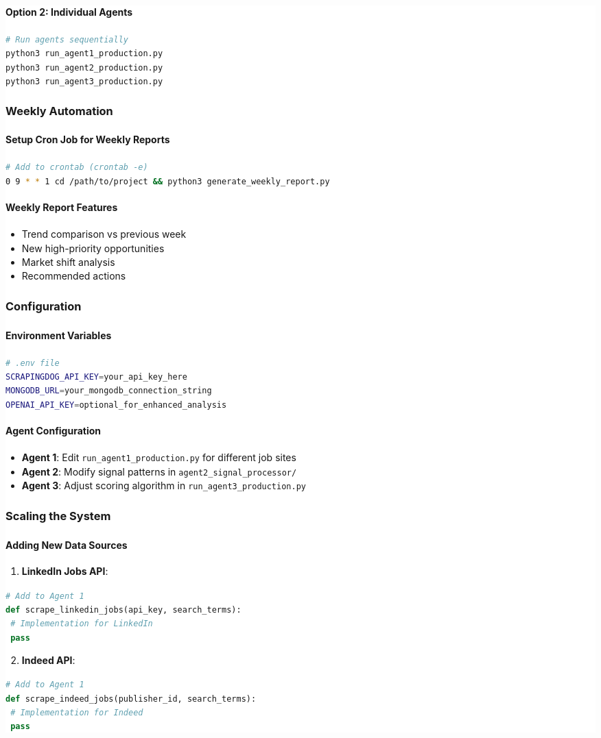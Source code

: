 #### Option 2: Individual Agents
```bash
# Run agents sequentially
python3 run_agent1_production.py
python3 run_agent2_production.py 
python3 run_agent3_production.py
```

### Weekly Automation

#### Setup Cron Job for Weekly Reports
```bash
# Add to crontab (crontab -e)
0 9 * * 1 cd /path/to/project && python3 generate_weekly_report.py
```

#### Weekly Report Features
- Trend comparison vs previous week
- New high-priority opportunities
- Market shift analysis
- Recommended actions

### Configuration

#### Environment Variables
```bash
# .env file
SCRAPINGDOG_API_KEY=your_api_key_here
MONGODB_URL=your_mongodb_connection_string
OPENAI_API_KEY=optional_for_enhanced_analysis
```

#### Agent Configuration
- **Agent 1**: Edit `run_agent1_production.py` for different job sites
- **Agent 2**: Modify signal patterns in `agent2_signal_processor/`
- **Agent 3**: Adjust scoring algorithm in `run_agent3_production.py`

### Scaling the System

#### Adding New Data Sources

1. **LinkedIn Jobs API**:
```python
# Add to Agent 1
def scrape_linkedin_jobs(api_key, search_terms):
 # Implementation for LinkedIn
 pass
```

2. **Indeed API**:
```python
# Add to Agent 1 
def scrape_indeed_jobs(publisher_id, search_terms):
 # Implementation for Indeed
 pass
```
